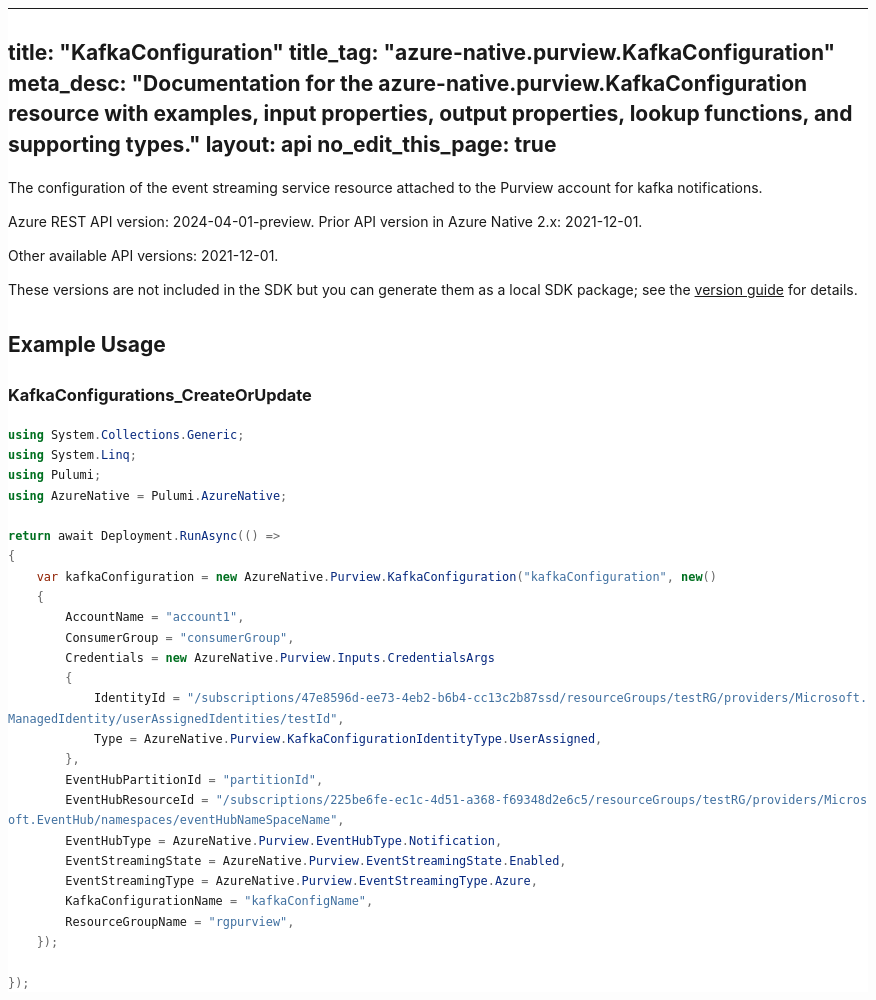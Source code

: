 
---
title: "KafkaConfiguration"
title_tag: "azure-native.purview.KafkaConfiguration"
meta_desc: "Documentation for the azure-native.purview.KafkaConfiguration resource with examples, input properties, output properties, lookup functions, and supporting types."
layout: api
no_edit_this_page: true
---






The configuration of the event streaming service resource attached to the Purview account for kafka notifications.

Azure REST API version: 2024-04-01-preview. Prior API version in Azure Native 2.x: 2021-12-01.

Other available API versions: 2021-12-01.

These versions are not included in the SDK but you can generate them as a local SDK package; see the [version guide](../../../version-guide/#accessing-any-api-version-via-local-packages) for details.

<div><pulumi-examples>

## Example Usage

<div><pulumi-chooser type="language" options="csharp,go,typescript,python,yaml,java"></pulumi-chooser></div>


### KafkaConfigurations_CreateOrUpdate


<div>
<pulumi-choosable type="language" values="csharp">

```csharp
using System.Collections.Generic;
using System.Linq;
using Pulumi;
using AzureNative = Pulumi.AzureNative;

return await Deployment.RunAsync(() => 
{
    var kafkaConfiguration = new AzureNative.Purview.KafkaConfiguration("kafkaConfiguration", new()
    {
        AccountName = "account1",
        ConsumerGroup = "consumerGroup",
        Credentials = new AzureNative.Purview.Inputs.CredentialsArgs
        {
            IdentityId = "/subscriptions/47e8596d-ee73-4eb2-b6b4-cc13c2b87ssd/resourceGroups/testRG/providers/Microsoft.ManagedIdentity/userAssignedIdentities/testId",
            Type = AzureNative.Purview.KafkaConfigurationIdentityType.UserAssigned,
        },
        EventHubPartitionId = "partitionId",
        EventHubResourceId = "/subscriptions/225be6fe-ec1c-4d51-a368-f69348d2e6c5/resourceGroups/testRG/providers/Microsoft.EventHub/namespaces/eventHubNameSpaceName",
        EventHubType = AzureNative.Purview.EventHubType.Notification,
        EventStreamingState = AzureNative.Purview.EventStreamingState.Enabled,
        EventStreamingType = AzureNative.Purview.EventStreamingType.Azure,
        KafkaConfigurationName = "kafkaConfigName",
        ResourceGroupName = "rgpurview",
    });

});


```